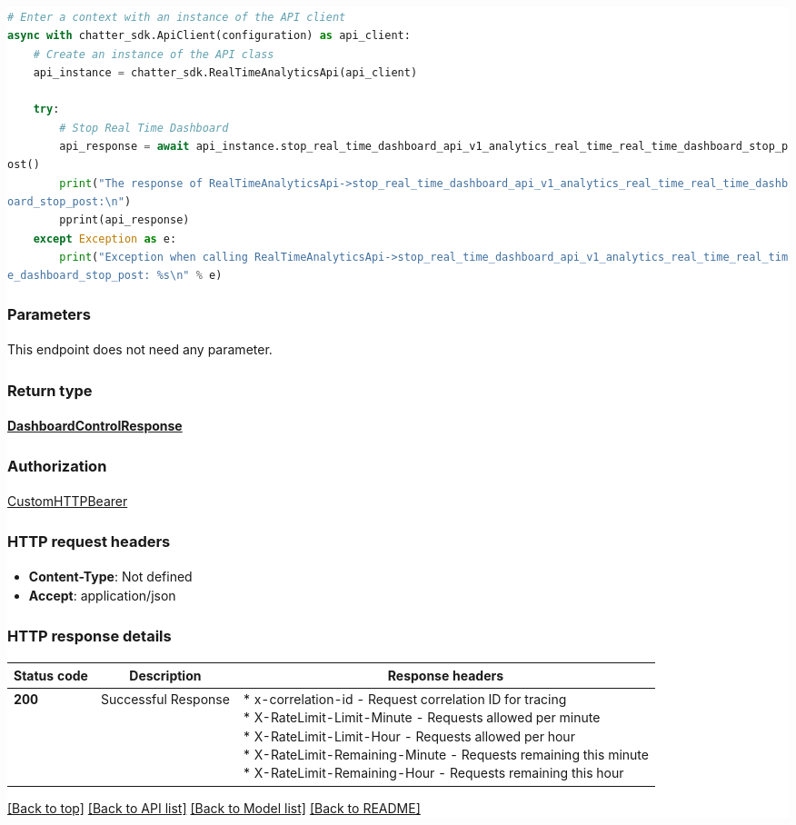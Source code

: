 ```python
# Enter a context with an instance of the API client
async with chatter_sdk.ApiClient(configuration) as api_client:
    # Create an instance of the API class
    api_instance = chatter_sdk.RealTimeAnalyticsApi(api_client)

    try:
        # Stop Real Time Dashboard
        api_response = await api_instance.stop_real_time_dashboard_api_v1_analytics_real_time_real_time_dashboard_stop_post()
        print("The response of RealTimeAnalyticsApi->stop_real_time_dashboard_api_v1_analytics_real_time_real_time_dashboard_stop_post:\n")
        pprint(api_response)
    except Exception as e:
        print("Exception when calling RealTimeAnalyticsApi->stop_real_time_dashboard_api_v1_analytics_real_time_real_time_dashboard_stop_post: %s\n" % e)
```



### Parameters

This endpoint does not need any parameter.

### Return type

[**DashboardControlResponse**](DashboardControlResponse.md)

### Authorization

[CustomHTTPBearer](../README.md#CustomHTTPBearer)

### HTTP request headers

 - **Content-Type**: Not defined
 - **Accept**: application/json

### HTTP response details

| Status code | Description | Response headers |
|-------------|-------------|------------------|
**200** | Successful Response |  * x-correlation-id - Request correlation ID for tracing <br>  * X-RateLimit-Limit-Minute - Requests allowed per minute <br>  * X-RateLimit-Limit-Hour - Requests allowed per hour <br>  * X-RateLimit-Remaining-Minute - Requests remaining this minute <br>  * X-RateLimit-Remaining-Hour - Requests remaining this hour <br>  |

[[Back to top]](#) [[Back to API list]](../README.md#documentation-for-api-endpoints) [[Back to Model list]](../README.md#documentation-for-models) [[Back to README]](../README.md)

